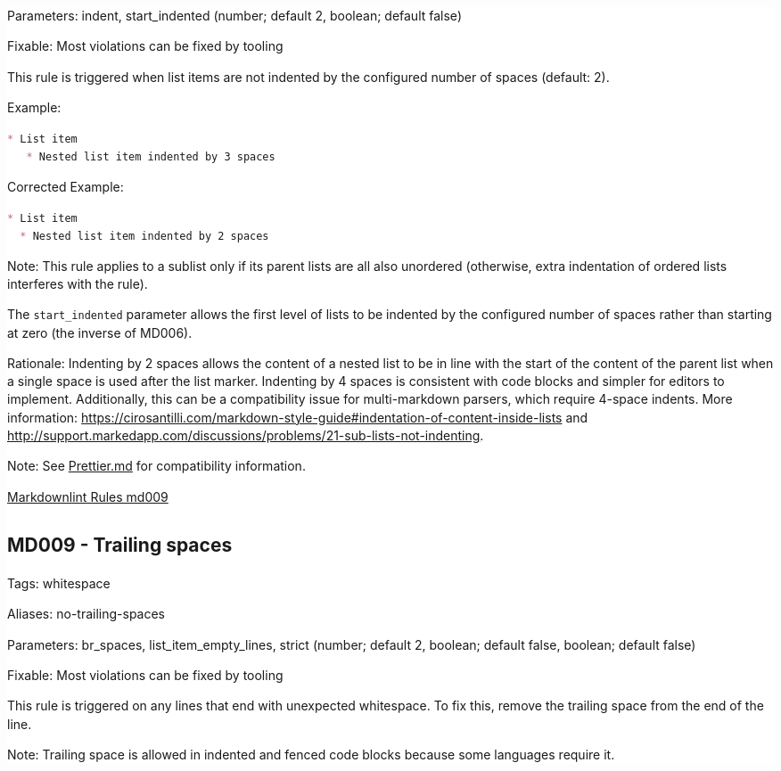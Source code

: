 Parameters: indent, start_indented (number; default 2, boolean; default false)

Fixable: Most violations can be fixed by tooling

This rule is triggered when list items are not indented by the configured
number of spaces (default: 2).

Example:

```markdown
* List item
   * Nested list item indented by 3 spaces
```

Corrected Example:

```markdown
* List item
  * Nested list item indented by 2 spaces
```

Note: This rule applies to a sublist only if its parent lists are all also
unordered (otherwise, extra indentation of ordered lists interferes with the
rule).

The `start_indented` parameter allows the first level of lists to be indented by
the configured number of spaces rather than starting at zero (the inverse of
MD006).

Rationale: Indenting by 2 spaces allows the content of a nested list to be in
line with the start of the content of the parent list when a single space is
used after the list marker. Indenting by 4 spaces is consistent with code blocks
and simpler for editors to implement. Additionally, this can be a compatibility
issue for multi-markdown parsers, which require 4-space indents. More information:
<https://cirosantilli.com/markdown-style-guide#indentation-of-content-inside-lists>
and <http://support.markedapp.com/discussions/problems/21-sub-lists-not-indenting>.

Note: See [Prettier.md](Prettier.md) for compatibility information.

[Markdownlint Rules md009](#md009)

## MD009 - Trailing spaces

Tags: whitespace

Aliases: no-trailing-spaces



Parameters: br_spaces, list_item_empty_lines, strict (number; default 2, boolean; default false, boolean; default false)



Fixable: Most violations can be fixed by tooling

This rule is triggered on any lines that end with unexpected whitespace. To fix this,
remove the trailing space from the end of the line.

Note: Trailing space is allowed in indented and fenced code blocks because some
languages require it.
